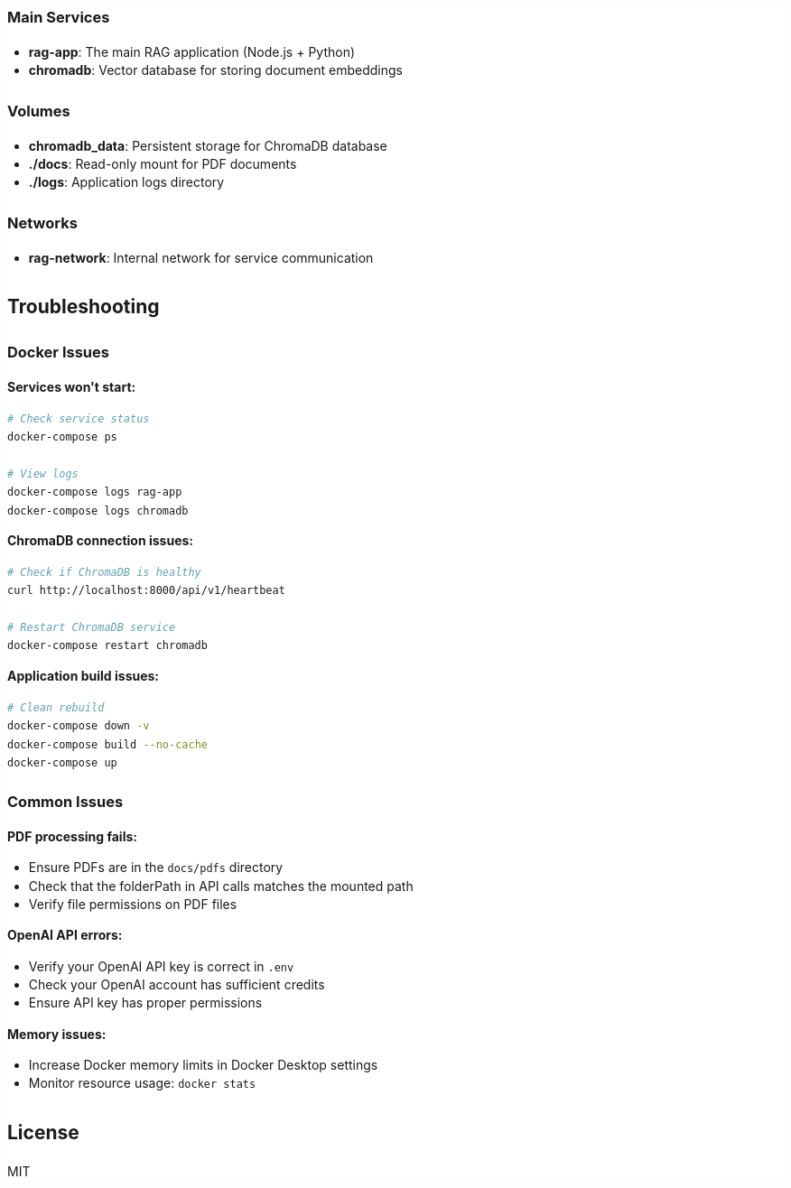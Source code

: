 ### Main Services
- **rag-app**: The main RAG application (Node.js + Python)
- **chromadb**: Vector database for storing document embeddings

### Volumes
- **chromadb_data**: Persistent storage for ChromaDB database
- **./docs**: Read-only mount for PDF documents
- **./logs**: Application logs directory

### Networks
- **rag-network**: Internal network for service communication

## Troubleshooting

### Docker Issues

**Services won't start:**
```bash
# Check service status
docker-compose ps

# View logs
docker-compose logs rag-app
docker-compose logs chromadb
```

**ChromaDB connection issues:**
```bash
# Check if ChromaDB is healthy
curl http://localhost:8000/api/v1/heartbeat

# Restart ChromaDB service
docker-compose restart chromadb
```

**Application build issues:**
```bash
# Clean rebuild
docker-compose down -v
docker-compose build --no-cache
docker-compose up
```

### Common Issues

**PDF processing fails:**
- Ensure PDFs are in the `docs/pdfs` directory
- Check that the folderPath in API calls matches the mounted path
- Verify file permissions on PDF files

**OpenAI API errors:**
- Verify your OpenAI API key is correct in `.env`
- Check your OpenAI account has sufficient credits
- Ensure API key has proper permissions

**Memory issues:**
- Increase Docker memory limits in Docker Desktop settings
- Monitor resource usage: `docker stats`

## License

MIT
